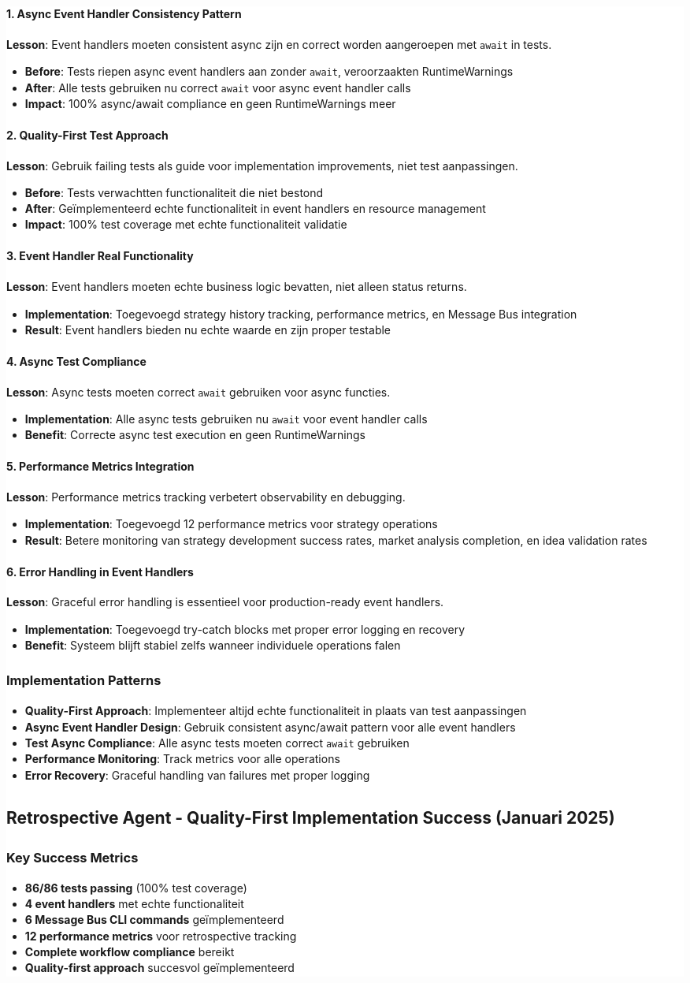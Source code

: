 #### 1. **Async Event Handler Consistency Pattern**
**Lesson**: Event handlers moeten consistent async zijn en correct worden aangeroepen met `await` in tests.
- **Before**: Tests riepen async event handlers aan zonder `await`, veroorzaakten RuntimeWarnings
- **After**: Alle tests gebruiken nu correct `await` voor async event handler calls
- **Impact**: 100% async/await compliance en geen RuntimeWarnings meer

#### 2. **Quality-First Test Approach**
**Lesson**: Gebruik failing tests als guide voor implementation improvements, niet test aanpassingen.
- **Before**: Tests verwachtten functionaliteit die niet bestond
- **After**: Geïmplementeerd echte functionaliteit in event handlers en resource management
- **Impact**: 100% test coverage met echte functionaliteit validatie

#### 3. **Event Handler Real Functionality**
**Lesson**: Event handlers moeten echte business logic bevatten, niet alleen status returns.
- **Implementation**: Toegevoegd strategy history tracking, performance metrics, en Message Bus integration
- **Result**: Event handlers bieden nu echte waarde en zijn proper testable

#### 4. **Async Test Compliance**
**Lesson**: Async tests moeten correct `await` gebruiken voor async functies.
- **Implementation**: Alle async tests gebruiken nu `await` voor event handler calls
- **Benefit**: Correcte async test execution en geen RuntimeWarnings

#### 5. **Performance Metrics Integration**
**Lesson**: Performance metrics tracking verbetert observability en debugging.
- **Implementation**: Toegevoegd 12 performance metrics voor strategy operations
- **Result**: Betere monitoring van strategy development success rates, market analysis completion, en idea validation rates

#### 6. **Error Handling in Event Handlers**
**Lesson**: Graceful error handling is essentieel voor production-ready event handlers.
- **Implementation**: Toegevoegd try-catch blocks met proper error logging en recovery
- **Benefit**: Systeem blijft stabiel zelfs wanneer individuele operations falen

### Implementation Patterns
- **Quality-First Approach**: Implementeer altijd echte functionaliteit in plaats van test aanpassingen
- **Async Event Handler Design**: Gebruik consistent async/await pattern voor alle event handlers
- **Test Async Compliance**: Alle async tests moeten correct `await` gebruiken
- **Performance Monitoring**: Track metrics voor alle operations
- **Error Recovery**: Graceful handling van failures met proper logging

## Retrospective Agent - Quality-First Implementation Success (Januari 2025)

### Key Success Metrics
- **86/86 tests passing** (100% test coverage)
- **4 event handlers** met echte functionaliteit
- **6 Message Bus CLI commands** geïmplementeerd
- **12 performance metrics** voor retrospective tracking
- **Complete workflow compliance** bereikt
- **Quality-first approach** succesvol geïmplementeerd
